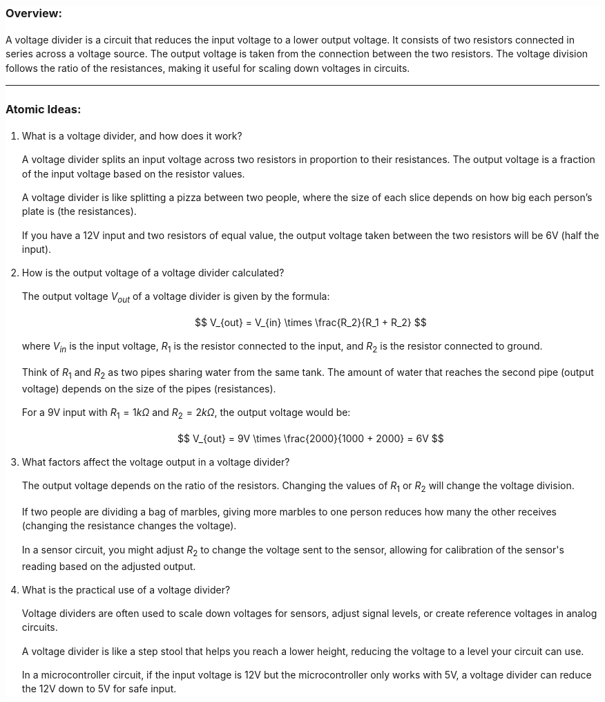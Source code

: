 
### Overview:

A voltage divider is a circuit that reduces the input voltage to a lower output voltage. It  consists of two resistors connected in series across a voltage source. The output voltage is taken from the connection between the two resistors. The voltage division follows the ratio of the resistances, making it useful for scaling down voltages in circuits.

---

### Atomic Ideas:

1. What is a voltage divider, and how does it work?

   A voltage divider splits an input voltage across two resistors in proportion to their resistances. The output voltage is a fraction of the input voltage based on the resistor values.

    A voltage divider is like splitting a pizza between two people, where the size of each slice depends on how big each person’s plate is (the resistances).

    If you have a 12V input and two resistors of equal value, the output voltage taken between the two resistors will be 6V (half the input).

2. How is the output voltage of a voltage divider calculated?

   The output voltage $V_{out}$ of a voltage divider is given by the formula:

   $$ V_{out} = V_{in} \times \frac{R_2}{R_1 + R_2} $$

   where $V_{in}$ is the input voltage, $R_1$ is the resistor connected to the input, and $R_2$ is the resistor connected to ground.

    Think of $R_1$ and $R_2$ as two pipes sharing water from the same tank. The amount of water that reaches the second pipe (output voltage) depends on the size of the pipes (resistances).

    For a 9V input with $R_1 = 1k\Omega$ and $R_2 = 2k\Omega$, the output voltage would be:

   $$ V_{out} = 9V \times \frac{2000}{1000 + 2000} = 6V $$

3. What factors affect the voltage output in a voltage divider?

   The output voltage depends on the ratio of the resistors. Changing the values of $R_1$ or $R_2$ will change the voltage division.

    If two people are dividing a bag of marbles, giving more marbles to one person reduces how many the other receives (changing the resistance changes the voltage).

    In a sensor circuit, you might adjust $R_2$ to change the voltage sent to the sensor, allowing for calibration of the sensor's reading based on the adjusted output.

4. What is the practical use of a voltage divider?

   Voltage dividers are often used to scale down voltages for sensors, adjust signal levels, or create reference voltages in analog circuits.

    A voltage divider is like a step stool that helps you reach a lower height, reducing the voltage to a level your circuit can use.

    In a microcontroller circuit, if the input voltage is 12V but the microcontroller only works with 5V, a voltage divider can reduce the 12V down to 5V for safe input.
